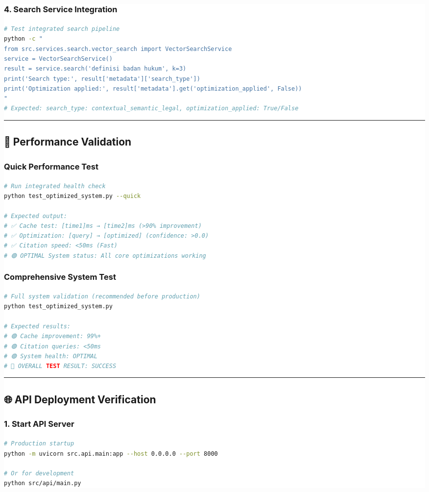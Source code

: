 ### **4. Search Service Integration**
```bash
# Test integrated search pipeline
python -c "
from src.services.search.vector_search import VectorSearchService
service = VectorSearchService()
result = service.search('definisi badan hukum', k=3)
print('Search type:', result['metadata']['search_type'])
print('Optimization applied:', result['metadata'].get('optimization_applied', False))
"
# Expected: search_type: contextual_semantic_legal, optimization_applied: True/False
```

---

## 🧪 Performance Validation

### **Quick Performance Test**
```bash
# Run integrated health check
python test_optimized_system.py --quick

# Expected output:
# ✅ Cache test: [time1]ms → [time2]ms (>90% improvement)
# ✅ Optimization: [query] → [optimized] (confidence: >0.0)
# ✅ Citation speed: <50ms (Fast)
# 🟢 OPTIMAL System status: All core optimizations working
```

### **Comprehensive System Test**
```bash
# Full system validation (recommended before production)
python test_optimized_system.py

# Expected results:
# 🟢 Cache improvement: 99%+
# 🟢 Citation queries: <50ms
# 🟢 System health: OPTIMAL
# 🎉 OVERALL TEST RESULT: SUCCESS
```

---

## 🌐 API Deployment Verification

### **1. Start API Server**
```bash
# Production startup
python -m uvicorn src.api.main:app --host 0.0.0.0 --port 8000

# Or for development
python src/api/main.py
```
